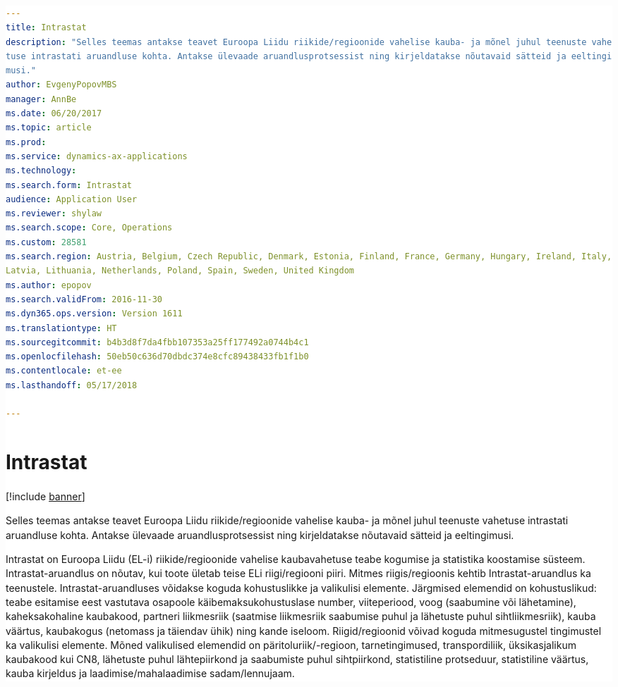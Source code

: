 ```yaml
---
title: Intrastat
description: "Selles teemas antakse teavet Euroopa Liidu riikide/regioonide vahelise kauba- ja mõnel juhul teenuste vahetuse intrastati aruandluse kohta. Antakse ülevaade aruandlusprotsessist ning kirjeldatakse nõutavaid sätteid ja eeltingimusi."
author: EvgenyPopovMBS
manager: AnnBe
ms.date: 06/20/2017
ms.topic: article
ms.prod: 
ms.service: dynamics-ax-applications
ms.technology: 
ms.search.form: Intrastat
audience: Application User
ms.reviewer: shylaw
ms.search.scope: Core, Operations
ms.custom: 28581
ms.search.region: Austria, Belgium, Czech Republic, Denmark, Estonia, Finland, France, Germany, Hungary, Ireland, Italy, Latvia, Lithuania, Netherlands, Poland, Spain, Sweden, United Kingdom
ms.author: epopov
ms.search.validFrom: 2016-11-30
ms.dyn365.ops.version: Version 1611
ms.translationtype: HT
ms.sourcegitcommit: b4b3d8f7da4fbb107353a25ff177492a0744b4c1
ms.openlocfilehash: 50eb50c636d70dbdc374e8cfc89438433fb1f1b0
ms.contentlocale: et-ee
ms.lasthandoff: 05/17/2018

---
```


# <a name="intrastat"></a>Intrastat

[!include [banner](../includes/banner.md)]

Selles teemas antakse teavet Euroopa Liidu riikide/regioonide vahelise kauba- ja mõnel juhul teenuste vahetuse intrastati aruandluse kohta. Antakse ülevaade aruandlusprotsessist ning kirjeldatakse nõutavaid sätteid ja eeltingimusi.

Intrastat on Euroopa Liidu (EL-i) riikide/regioonide vahelise kaubavahetuse teabe kogumise ja statistika koostamise süsteem. Intrastat-aruandlus on nõutav, kui toote ületab teise ELi riigi/regiooni piiri. Mitmes riigis/regioonis kehtib Intrastat-aruandlus ka teenustele. Intrastat-aruandluses võidakse koguda kohustuslikke ja valikulisi elemente. Järgmised elemendid on kohustuslikud: teabe esitamise eest vastutava osapoole käibemaksukohustuslase number, viiteperiood, voog (saabumine või lähetamine), kaheksakohaline kaubakood, partneri liikmesriik (saatmise liikmesriik saabumise puhul ja lähetuste puhul sihtliikmesriik), kauba väärtus, kaubakogus (netomass ja täiendav ühik) ning kande iseloom. Riigid/regioonid võivad koguda mitmesugustel tingimustel ka valikulisi elemente. Mõned valikulised elemendid on päritoluriik/-regioon, tarnetingimused, transpordiliik, üksikasjalikum kaubakood kui CN8, lähetuste puhul lähtepiirkond ja saabumiste puhul sihtpiirkond, statistiline protseduur, statistiline väärtus, kauba kirjeldus ja laadimise/mahalaadimise sadam/lennujaam.
